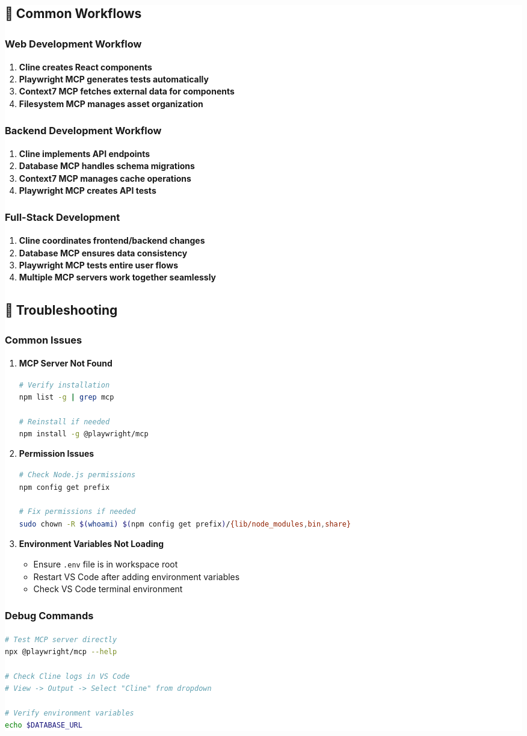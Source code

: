 ```json
```

## 🔄 Common Workflows

### Web Development Workflow
1. **Cline creates React components**
2. **Playwright MCP generates tests automatically**
3. **Context7 MCP fetches external data for components**
4. **Filesystem MCP manages asset organization**

### Backend Development Workflow
1. **Cline implements API endpoints**
2. **Database MCP handles schema migrations**
3. **Context7 MCP manages cache operations**
4. **Playwright MCP creates API tests**

### Full-Stack Development
1. **Cline coordinates frontend/backend changes**
2. **Database MCP ensures data consistency**
3. **Playwright MCP tests entire user flows**
4. **Multiple MCP servers work together seamlessly**

## 🐛 Troubleshooting

### Common Issues

1. **MCP Server Not Found**
   ```bash
   # Verify installation
   npm list -g | grep mcp
   
   # Reinstall if needed
   npm install -g @playwright/mcp
   ```

2. **Permission Issues**
   ```bash
   # Check Node.js permissions
   npm config get prefix
   
   # Fix permissions if needed
   sudo chown -R $(whoami) $(npm config get prefix)/{lib/node_modules,bin,share}
   ```

3. **Environment Variables Not Loading**
   - Ensure `.env` file is in workspace root
   - Restart VS Code after adding environment variables
   - Check VS Code terminal environment

### Debug Commands
```bash
# Test MCP server directly
npx @playwright/mcp --help

# Check Cline logs in VS Code
# View -> Output -> Select "Cline" from dropdown

# Verify environment variables
echo $DATABASE_URL
```
